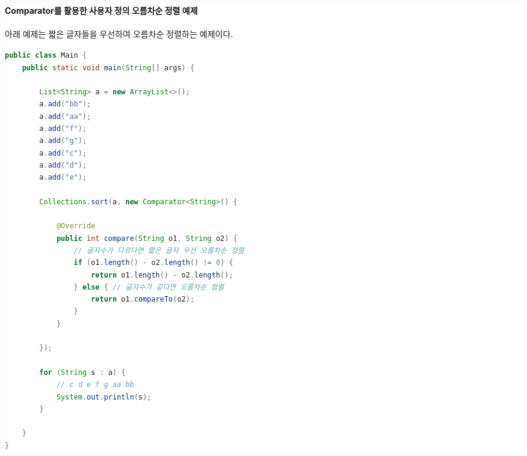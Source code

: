 #### Comparator를 활용한 사용자 정의 오름차순 정렬 예제

아래 예제는 짧은 글자들을 우선하여 오름차순 정렬하는 예제이다.

```java
public class Main {
    public static void main(String[] args) {

        List<String> a = new ArrayList<>();
        a.add("bb");
        a.add("aa");
        a.add("f");
        a.add("g");
        a.add("c");
        a.add("d");
        a.add("e");

        Collections.sort(a, new Comparator<String>() {

            @Override
            public int compare(String o1, String o2) {
                // 글자수가 다르다면 짧은 글자 우선 오름차순 정렬
                if (o1.length() - o2.length() != 0) {
                    return o1.length() - o2.length();
                } else { // 글자수가 같다면 오름차순 정렬
                    return o1.compareTo(o2);
                }
            }

        });

        for (String s : a) {
            // c d e f g aa bb
            System.out.println(s);
        }

    }
}
```

